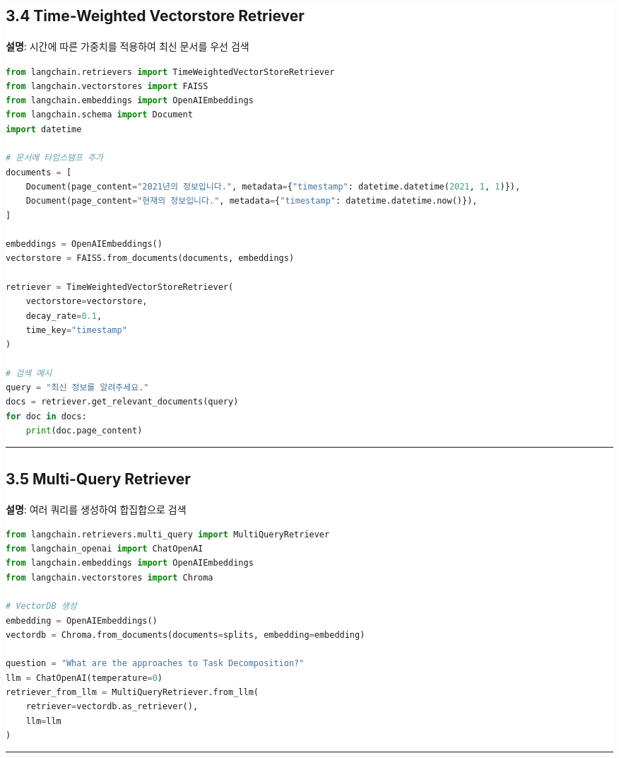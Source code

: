 
## 3.4 Time-Weighted Vectorstore Retriever

**설명**: 시간에 따른 가중치를 적용하여 최신 문서를 우선 검색

```python
from langchain.retrievers import TimeWeightedVectorStoreRetriever
from langchain.vectorstores import FAISS
from langchain.embeddings import OpenAIEmbeddings
from langchain.schema import Document
import datetime

# 문서에 타임스탬프 추가
documents = [
    Document(page_content="2021년의 정보입니다.", metadata={"timestamp": datetime.datetime(2021, 1, 1)}),
    Document(page_content="현재의 정보입니다.", metadata={"timestamp": datetime.datetime.now()}),
]

embeddings = OpenAIEmbeddings()
vectorstore = FAISS.from_documents(documents, embeddings)

retriever = TimeWeightedVectorStoreRetriever(
    vectorstore=vectorstore,
    decay_rate=0.1,
    time_key="timestamp"
)

# 검색 예시
query = "최신 정보를 알려주세요."
docs = retriever.get_relevant_documents(query)
for doc in docs:
    print(doc.page_content)
```

---

## 3.5 Multi-Query Retriever

**설명**: 여러 쿼리를 생성하여 합집합으로 검색

```python
from langchain.retrievers.multi_query import MultiQueryRetriever
from langchain_openai import ChatOpenAI
from langchain.embeddings import OpenAIEmbeddings
from langchain.vectorstores import Chroma

# VectorDB 생성
embedding = OpenAIEmbeddings()
vectordb = Chroma.from_documents(documents=splits, embedding=embedding)

question = "What are the approaches to Task Decomposition?"
llm = ChatOpenAI(temperature=0)
retriever_from_llm = MultiQueryRetriever.from_llm(
    retriever=vectordb.as_retriever(),
    llm=llm
)
```

---